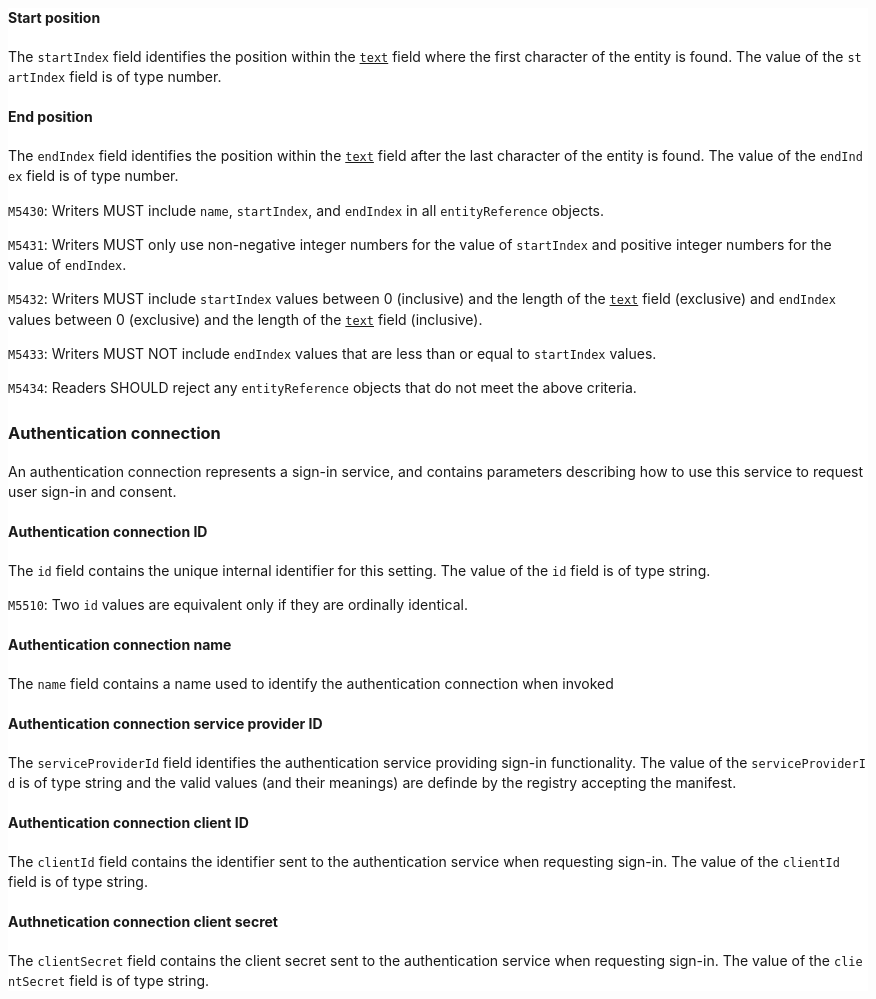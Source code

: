 #### Start position

The `startIndex` field identifies the position within the [`text`](#Text) field where the first character of the entity is found. The value of the `startIndex` field is of type number.

#### End position

The `endIndex` field identifies the position within the [`text`](#Text) field after the last character of the entity is found. The value of the `endIndex` field is of type number.

`M5430`: Writers MUST include `name`, `startIndex`, and `endIndex` in all `entityReference` objects.

`M5431`: Writers MUST only use non-negative integer numbers for the value of `startIndex` and positive integer numbers for the value of `endIndex`.

`M5432`: Writers MUST include `startIndex` values between 0 (inclusive) and the length of the [`text`](#Text) field (exclusive) and `endIndex` values between 0 (exclusive) and the length of the [`text`](#Text) field (inclusive).

`M5433`: Writers MUST NOT include `endIndex` values that are less than or equal to `startIndex` values.

`M5434`: Readers SHOULD reject any `entityReference` objects that do not meet the above criteria.

### Authentication connection

An authentication connection represents a sign-in service, and contains parameters describing how to use this service to request user sign-in and consent.

#### Authentication connection ID

The `id` field contains the unique internal identifier for this setting. The value of the `id` field is of type string.

`M5510`: Two `id` values are equivalent only if they are ordinally identical.

#### Authentication connection name

The `name` field contains a name used to identify the authentication connection when invoked 

#### Authentication connection service provider ID

The `serviceProviderId` field identifies the authentication service providing sign-in functionality. The value of the `serviceProviderId` is of type string and the valid values (and their meanings) are definde by the registry accepting the manifest.

#### Authentication connection client ID

The `clientId` field contains the identifier sent to the authentication service when requesting sign-in. The value of the `clientId` field is of type string.

#### Authnetication connection client secret

The `clientSecret` field contains the client secret sent to the authentication service when requesting sign-in. The value of the `clientSecret` field is of type string.
